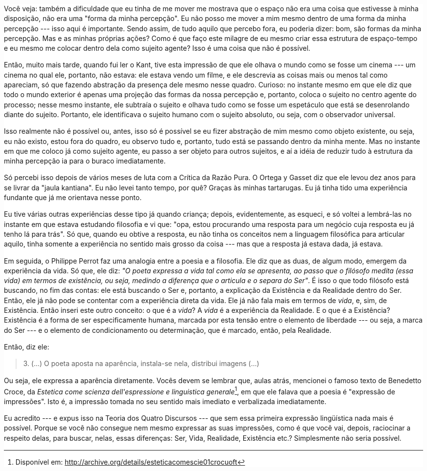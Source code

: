 Você veja: também a dificuldade que eu tinha de me mover me mostrava que o espaço não era uma coisa que estivesse à minha disposição, não era uma "forma da minha percepção". Eu não posso me mover a mim mesmo dentro de uma forma da minha percepção --- isso aqui é importante. Sendo assim, de tudo aquilo que percebo fora, eu poderia dizer: bom, são formas da minha percepção. Mas e as minhas próprias ações? Como é que faço este milagre de eu mesmo criar essa estrutura de espaço-tempo e eu mesmo me colocar dentro dela como sujeito agente? Isso é uma coisa que não é possível.

Então, muito mais tarde, quando fui ler o Kant, tive esta impressão de que ele olhava o mundo como se fosse um cinema --- um cinema no qual ele, portanto, não estava: ele estava vendo um filme, e ele descrevia as coisas mais ou menos tal como apareciam, só que fazendo abstração da presença dele mesmo nesse quadro. Curioso: no instante mesmo em que ele diz que todo o mundo exterior é apenas uma projeção das formas da nossa percepção e, portanto, coloca o sujeito no centro agente do processo; nesse mesmo instante, ele subtraía o sujeito e olhava tudo como se fosse um espetáculo que está se desenrolando diante do sujeito. Portanto, ele identificava o sujeito humano com o sujeito absoluto, ou seja, com o observador universal.

Isso realmente não é possível ou, antes, isso só é possível se eu fizer abstração de mim mesmo como objeto existente, ou seja, eu não existo, estou fora do quadro, eu observo tudo e, portanto, tudo está se passando dentro da minha mente. Mas no instante em que me coloco já como sujeito agente, eu passo a ser objeto para outros sujeitos, e aí a idéia de reduzir tudo à estrutura da minha percepção ia para o buraco imediatamente.

Só percebi isso depois de vários meses de luta com a Crítica da Razão Pura. O Ortega y Gasset diz que ele levou dez anos para se livrar da "jaula kantiana". Eu não levei tanto tempo, por quê? Graças às minhas tartarugas. Eu já tinha tido uma experiência fundante que já me orientava nesse ponto.

Eu tive várias outras experiências desse tipo já quando criança; depois, evidentemente, as esqueci, e só voltei a lembrá-las no instante em que estava estudando filosofia e vi que: "opa, estou procurando uma resposta para um negócio cuja resposta eu já tenho lá para trás". Só que, quando eu obtive a resposta, eu não tinha os conceitos nem a linguagem filosófica para articular aquilo, tinha somente a experiência no sentido mais grosso da coisa --- mas que a resposta já estava dada, já estava.

Em seguida, o Philippe Perrot faz uma analogia entre a poesia e a filosofia. Ele diz que as duas, de algum modo, emergem da experiência da vida. Só que, ele diz: *"O poeta expressa a vida tal como ela se apresenta, ao passo que o filósofo medita (essa vida) em termos de existência, ou seja, medindo a diferença que o articula e o separa do Ser"*. É isso o que todo filósofo está buscando, no fim das contas: ele está buscando o Ser e, portanto, a explicação da Existência e da Realidade dentro do Ser. Então, ele já não pode se contentar com a experiência direta da vida. Ele já não fala mais em termos de *vida*, e, sim, de Existência. Então inseri este outro conceito: o que é a *vida*? A *vida* é a experiência da Realidade. E o que é a Existência? Existência é a forma de ser especificamente humana, marcada por esta tensão entre o elemento de liberdade --- ou seja, a marca do Ser --- e o elemento de condicionamento ou determinação, que é marcado, então, pela Realidade.

Então, diz ele:

> 3\. (\...) O poeta aposta na aparência, instala-se nela, distribui imagens (\...)

Ou seja, ele expressa a aparência diretamente. Vocês devem se lembrar que, aulas atrás, mencionei o famoso texto de Benedetto Croce, da *Estetica come scienza dell\'espressione e linguistica generale*[^3], em que ele falava que a poesia é "expressão de impressões". Isto é, a impressão tomada no seu sentido mais imediato e verbalizada imediatamente.

Eu acredito --- e expus isso na Teoria dos Quatro Discursos --- que sem essa primeira expressão lingüística nada mais é possível. Porque se você não consegue nem mesmo expressar as suas impressões, como é que você vai, depois, raciocinar a respeito delas, para buscar, nelas, essas diferenças: Ser, Vida, Realidade, Existência etc.? Simplesmente não seria possível.


[^1]: Disponível em: <http://www.olavodecarvalho.org/blog/archives/000009.html>
[^2]: Disponível em: <http://www.olavodecarvalho.org/blog/archives/000007.html>
[^3]: Disponível em: <http://archive.org/details/esteticacomescie01crocuoft>
[^4]: Disponível (Les différents modes d\'existence) em: <http://bookos.org/book/1244213/3e0476>
[^5]: *"Quelqu\'un qui soit, en moi, plus moi-même que moi"* (*Vers d\'exil*, 1912). Cf. *Anthologie de la poésie catholique de Villon jusq\'à nos jours*, disponível em: <http://archive.org/details/anthologiedelap00vall>
[^6]: "Sobre a ontologia de Louis Lavelle: Notas extraídas do Prefácio de Philippe Perrot à *Introduction à l'Ontologie*", seleção e tradução de Olavo de Carvalho, disponível em: <http://www.seminariodefilosofia.org/system/files/Sobre_a_ontologia_de_Louis_Lavelle.doc>
[^7]: Cf. "A metafísica e os fundamentos da objetualidade", apostila do Seminário de Filosofia, disponível em: <http://www.olavodecarvalho.org/apostilas/kant3.htm>
[^8]: Ilibagiza, Immaculée. *O menino que conheceu Jesus: Segatashya de Kibeho*. Tradução de Rafael Guedes. Campinas, SP: Ecclesiae, 2013.
[^9]: Il suicidio della rivoluzione, Rusconi, Milano 1978 (reed. fr.: Gramsci ou \"le suicide de la révolution,\" édition du Cerf, 2010). Textos seleccionados de Augusto Del Noce: <http://www.humanitas.cl/web/index.php?option=com_content&view=article&id=1090&catid=145>
[^10]: Cf. CARVALHO, Olavo de; DUGIN, Alexandre. Os EUA e a Nova Ordem Mundial. Tradução de Giuliano Moraes. Campinas, SP: Vide Editorial, 2012, "Três projetos de poder em disputa", p. 45. Disponível em: <http://www.olavodecarvalho.org/textos/110307debate.html> (*"\... as forças históricas que hoje disputam o poder no mundo articulam-se em três projetos de dominação global, que vou denominar provisoriamente 'russo-chinês', 'ocidental' \[às vezes chamado erroneamente 'anglo-americano'\] e 'islâmico'."*)
[^11]: Cf. Filosofia concreta, t. 1, "Argumentos correlatos a favor da tese", p. 40. (Tese 10 -- *"'Alguma coisa há' não é apenas um ente de razão, mas um ente real-real"*) Disponível em: <http://www.4shared.com/office/_h1gdqv-/Mrio_Ferreira_dos_Santos_-_Fil.html>
[^12]: CARVALHO, Olavo de. A filosofia e seu inverso: e outros estudos. Campinas, SP: Vide Editorial, 2012, "Existência e possibilidade", pp. 109-112. Texto lido pelo professor Olavo de Carvalho na aula 54 do Curso Online de Filosofia, transmitida aos alunos no dia 17 de abril de 2010, disponível em: <http://www.seminariodefilosofia.org/system/files/olavodecarvalho_Existenciaepossibilidade.pdf>
[^13]: Cf. "Imprensa e cultura, ou: Emprensando a cultura", *in*: CARVALHO, Olavo de. O imbecil coletivo I: atualidades inculturais brasileiras. 6ª ed. rev. São Paulo: É Realizações, 2006, pp. 383 ss. *"(\...) num pequeno trabalho publicado na década de* *70, sob o título 'Imprensa e cultura', anunciei para breve o dia em que as páginas culturais dos jornais, em vez de refletir a atividade cultural, acabariam por moldá-la, rebaixando-a a um subproduto do jornalismo: a disputa entre o interesse jornalístico e o interesse cultural acabaria pela redução deste último ao primeiro. O trabalho suscitou algum debate epidérmico em faculdades de jornalismo, mas logo o assunto morreu. Tentei voltar a ele numa série de artigos encomendados pela revista* Isto É*, que despertaram tanto interesse na redação que jamais chegaram a ser publicados. Outras matérias sobre o mesmo tema só foram aceitas por publicações especializadas --- como a excelente revista* Imprensa*, por exemplo --- e continuaram assim longe dos olhos do público geral."* (cf. "O cisco e a trave", id. ibid., pp. 370-371)